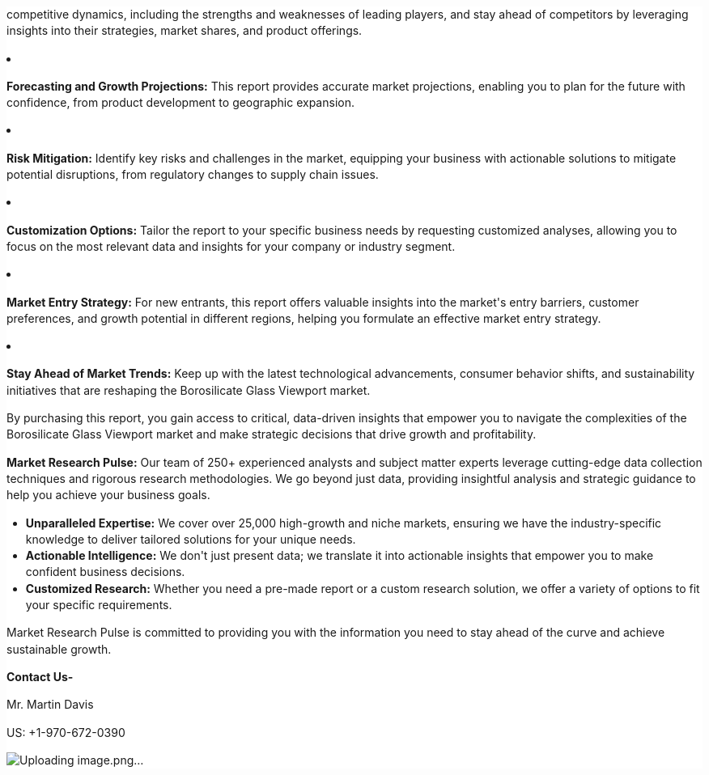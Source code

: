 competitive dynamics, including the strengths and weaknesses of leading players, and stay ahead of competitors by leveraging insights into their strategies, market shares, and product offerings.</p></li><li><p><strong>Forecasting and Growth Projections:</strong> This report provides accurate market projections, enabling you to plan for the future with confidence, from product development to geographic expansion.</p></li><li><p><strong>Risk Mitigation:</strong> Identify key risks and challenges in the market, equipping your business with actionable solutions to mitigate potential disruptions, from regulatory changes to supply chain issues.</p></li><li><p><strong>Customization Options:</strong> Tailor the report to your specific business needs by requesting customized analyses, allowing you to focus on the most relevant data and insights for your company or industry segment.</p></li><li><p><strong>Market Entry Strategy:</strong> For new entrants, this report offers valuable insights into the market's entry barriers, customer preferences, and growth potential in different regions, helping you formulate an effective market entry strategy.</p></li><li><p><strong>Stay Ahead of Market Trends:</strong> Keep up with the latest technological advancements, consumer behavior shifts, and sustainability initiatives that are reshaping the Borosilicate Glass Viewport market.</p></li></ol><p>By purchasing this report, you gain access to critical, data-driven insights that empower you to navigate the complexities of the Borosilicate Glass Viewport market and make strategic decisions that drive growth and profitability.</p><p><strong>Market Research Pulse:</strong>&nbsp;Our team of 250+ experienced analysts and subject matter experts leverage cutting-edge data collection techniques and rigorous research methodologies. We go beyond just data, providing insightful analysis and strategic guidance to help you achieve your business goals.</p><ul><li><strong>Unparalleled Expertise:</strong>&nbsp;We cover over 25,000 high-growth and niche markets, ensuring we have the industry-specific knowledge to deliver tailored solutions for your unique needs.</li><li><strong>Actionable Intelligence:</strong>&nbsp;We don't just present data; we translate it into actionable insights that empower you to make confident business decisions.</li><li><strong>Customized Research:</strong>&nbsp;Whether you need a pre-made report or a custom research solution, we offer a variety of options to fit your specific requirements.</li></ul><p>Market Research Pulse is committed to providing you with the information you need to stay ahead of the curve and achieve sustainable growth.</p><p><strong>Contact Us-</strong></p><p>Mr. Martin Davis</p><p>US: +1-970-672-0390</p>
![Uploading image.png…]()
